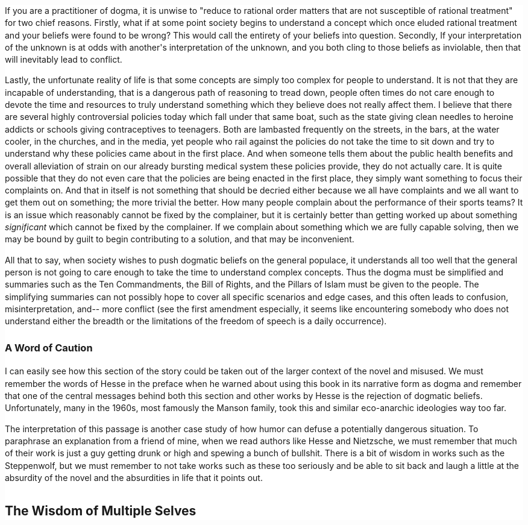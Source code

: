 If you are a practitioner of dogma, it is unwise to "reduce to rational order matters that are not susceptible of rational treatment" for two chief reasons. Firstly, what if at some point society begins to understand a concept which once eluded rational treatment and your beliefs were found to be wrong? This would call the entirety of your beliefs into question. Secondly, If your interpretation of the unknown is at odds with another's interpretation of the unknown, and you both cling to those beliefs as inviolable, then that will inevitably lead to conflict.

Lastly, the unfortunate reality of life is that some concepts are simply too complex for people to understand. It is not that they are incapable of understanding, that is a dangerous path of reasoning to tread down, people often times do not care enough to devote the time and resources to truly understand something which they believe does not really affect them. I believe that there are several highly controversial policies today which fall under that same boat, such as the state giving clean needles to heroine addicts or schools giving contraceptives to teenagers. Both are lambasted frequently on the streets, in the bars, at the water cooler, in the churches, and in the media, yet people who rail against the policies do not take the time to sit down and try to understand why these policies came about in the first place. And when someone tells them about the public health benefits and overall alleviation of strain on our already bursting medical system these policies provide, they do not actually care. It is quite possible that they do not even care that the policies are being enacted in the first place, they simply want something to focus their complaints on. And that in itself is not something that should be decried either because we all have complaints and we all want to get them out on something; the more trivial the better. How many people complain about the performance of their sports teams? It is an issue which reasonably cannot be fixed by the complainer, but it is certainly better than getting worked up about something *significant* which cannot be fixed by the complainer. If we complain about something which we are fully capable solving, then we may be bound by guilt to begin contributing to a solution, and that may be inconvenient.

All that to say, when society wishes to push dogmatic beliefs on the general populace, it understands all too well that the general person is not going to care enough to take the time to understand complex concepts. Thus the dogma must be simplified and summaries such as the Ten Commandments, the Bill of Rights, and the Pillars of Islam must be given to the people. The simplifying summaries can not possibly hope to cover all specific scenarios and edge cases, and this often leads to confusion, misinterpretation, and-- more conflict (see the first amendment especially, it seems like encountering somebody who does not understand either the breadth or the limitations of the freedom of speech is a daily occurrence).

### A Word of Caution

I can easily see how this section of the story could be taken out of the larger context of the novel and misused. We must remember the words of Hesse in the preface when he warned about using this book in its narrative form as dogma and remember that one of the central messages behind both this section and other works by Hesse is the rejection of dogmatic beliefs. Unfortunately, many in the 1960s, most famously the Manson family, took this and similar eco-anarchic ideologies way too far.

The interpretation of this passage is another case study of how humor can defuse a potentially dangerous situation. To paraphrase an explanation from a friend of mine, when we read authors like Hesse and Nietzsche, we must remember that much of their work is just a guy getting drunk or high and spewing a bunch of bullshit. There is a bit of wisdom in works such as the Steppenwolf, but we must remember to not take works such as these too seriously and be able to sit back and laugh a little at the absurdity of the novel and the absurdities in life that it points out.

## The Wisdom of Multiple Selves
